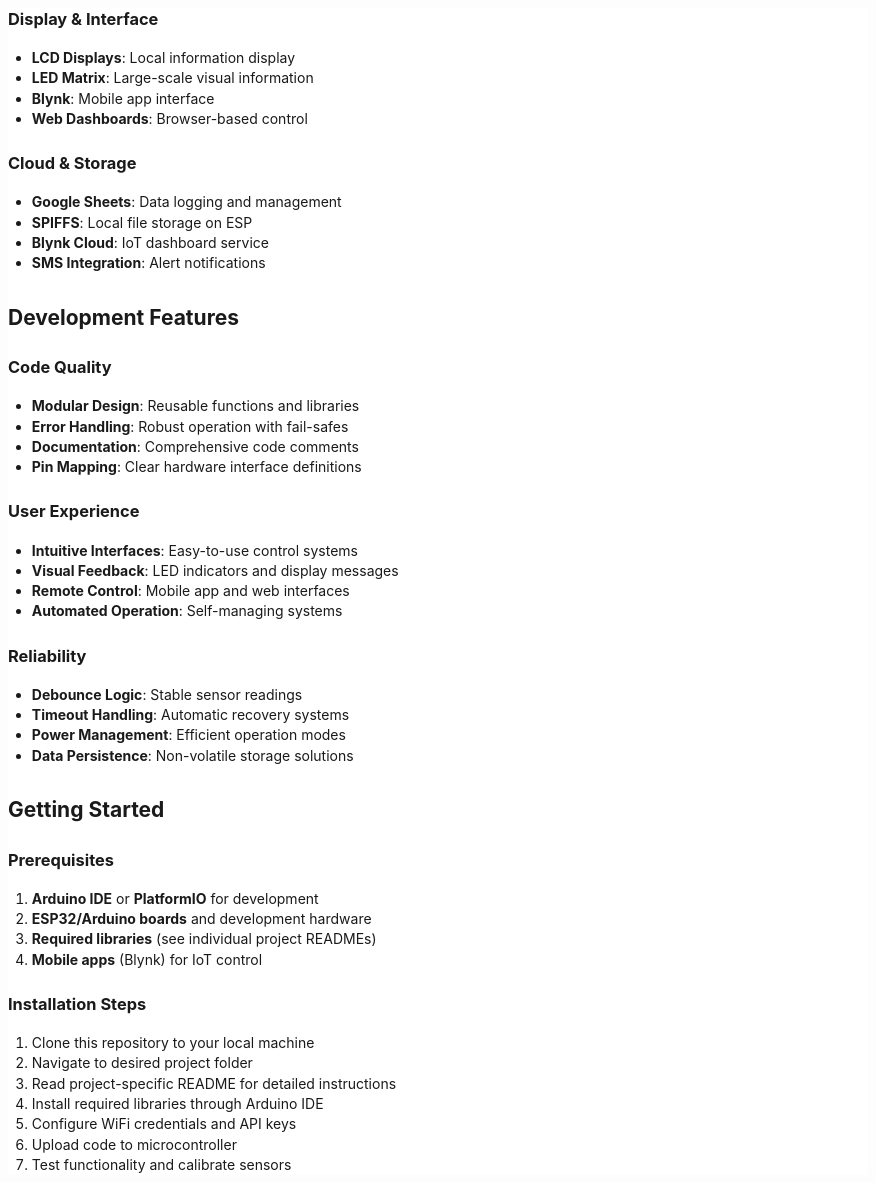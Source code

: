 ### Display & Interface
- **LCD Displays**: Local information display
- **LED Matrix**: Large-scale visual information
- **Blynk**: Mobile app interface
- **Web Dashboards**: Browser-based control

### Cloud & Storage
- **Google Sheets**: Data logging and management
- **SPIFFS**: Local file storage on ESP
- **Blynk Cloud**: IoT dashboard service
- **SMS Integration**: Alert notifications

## Development Features

### Code Quality
- **Modular Design**: Reusable functions and libraries
- **Error Handling**: Robust operation with fail-safes
- **Documentation**: Comprehensive code comments
- **Pin Mapping**: Clear hardware interface definitions

### User Experience
- **Intuitive Interfaces**: Easy-to-use control systems
- **Visual Feedback**: LED indicators and display messages
- **Remote Control**: Mobile app and web interfaces
- **Automated Operation**: Self-managing systems

### Reliability
- **Debounce Logic**: Stable sensor readings
- **Timeout Handling**: Automatic recovery systems
- **Power Management**: Efficient operation modes
- **Data Persistence**: Non-volatile storage solutions

## Getting Started

### Prerequisites
1. **Arduino IDE** or **PlatformIO** for development
2. **ESP32/Arduino boards** and development hardware
3. **Required libraries** (see individual project READMEs)
4. **Mobile apps** (Blynk) for IoT control

### Installation Steps
1. Clone this repository to your local machine
2. Navigate to desired project folder
3. Read project-specific README for detailed instructions
4. Install required libraries through Arduino IDE
5. Configure WiFi credentials and API keys
6. Upload code to microcontroller
7. Test functionality and calibrate sensors
